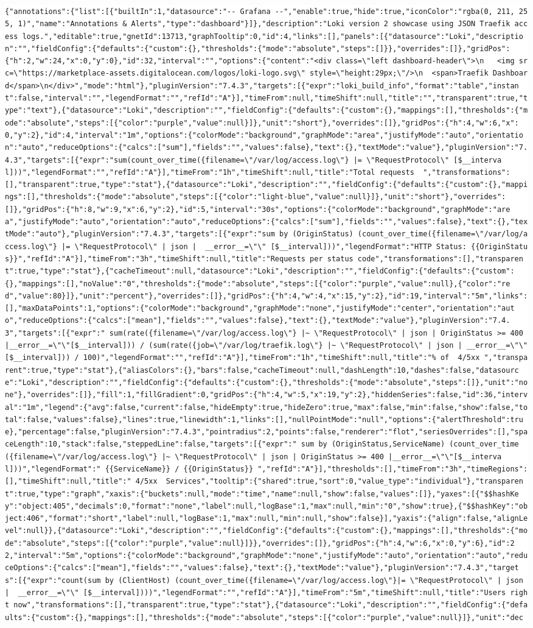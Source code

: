 ```
{"annotations":{"list":[{"builtIn":1,"datasource":"-- Grafana --","enable":true,"hide":true,"iconColor":"rgba(0, 211, 255, 1)","name":"Annotations & Alerts","type":"dashboard"}]},"description":"Loki version 2 showcase using JSON Traefik access logs.","editable":true,"gnetId":13713,"graphTooltip":0,"id":4,"links":[],"panels":[{"datasource":"Loki","description":"","fieldConfig":{"defaults":{"custom":{},"thresholds":{"mode":"absolute","steps":[]}},"overrides":[]},"gridPos":{"h":2,"w":24,"x":0,"y":0},"id":32,"interval":"","options":{"content":"<div class=\"left dashboard-header\">\n   <img src=\"https://marketplace-assets.digitalocean.com/logos/loki-logo.svg\" style=\"height:29px;\"/>\n  <span>Traefik Dashboard</span>\n</div>","mode":"html"},"pluginVersion":"7.4.3","targets":[{"expr":"loki_build_info","format":"table","instant":false,"interval":"","legendFormat":"","refId":"A"}],"timeFrom":null,"timeShift":null,"title":"","transparent":true,"type":"text"},{"datasource":"Loki","description":"","fieldConfig":{"defaults":{"custom":{},"mappings":[],"thresholds":{"mode":"absolute","steps":[{"color":"purple","value":null}]},"unit":"short"},"overrides":[]},"gridPos":{"h":4,"w":6,"x":0,"y":2},"id":4,"interval":"1m","options":{"colorMode":"background","graphMode":"area","justifyMode":"auto","orientation":"auto","reduceOptions":{"calcs":["sum"],"fields":"","values":false},"text":{},"textMode":"value"},"pluginVersion":"7.4.3","targets":[{"expr":"sum(count_over_time({filename=\"/var/log/access.log\"} |= \"RequestProtocol\" [$__interval]))","legendFormat":"","refId":"A"}],"timeFrom":"1h","timeShift":null,"title":"Total requests  ","transformations":[],"transparent":true,"type":"stat"},{"datasource":"Loki","description":"","fieldConfig":{"defaults":{"custom":{},"mappings":[],"thresholds":{"mode":"absolute","steps":[{"color":"light-blue","value":null}]},"unit":"short"},"overrides":[]},"gridPos":{"h":8,"w":9,"x":6,"y":2},"id":5,"interval":"30s","options":{"colorMode":"background","graphMode":"area","justifyMode":"auto","orientation":"auto","reduceOptions":{"calcs":["sum"],"fields":"","values":false},"text":{},"textMode":"auto"},"pluginVersion":"7.4.3","targets":[{"expr":"sum by (OriginStatus) (count_over_time({filename=\"/var/log/access.log\"} |= \"RequestProtocol\" | json |  __error__=\"\" [$__interval]))","legendFormat":"HTTP Status: {{OriginStatus}}","refId":"A"}],"timeFrom":"3h","timeShift":null,"title":"Requests per status code","transformations":[],"transparent":true,"type":"stat"},{"cacheTimeout":null,"datasource":"Loki","description":"","fieldConfig":{"defaults":{"custom":{},"mappings":[],"noValue":"0","thresholds":{"mode":"absolute","steps":[{"color":"purple","value":null},{"color":"red","value":80}]},"unit":"percent"},"overrides":[]},"gridPos":{"h":4,"w":4,"x":15,"y":2},"id":19,"interval":"5m","links":[],"maxDataPoints":1,"options":{"colorMode":"background","graphMode":"none","justifyMode":"center","orientation":"auto","reduceOptions":{"calcs":["mean"],"fields":"","values":false},"text":{},"textMode":"value"},"pluginVersion":"7.4.3","targets":[{"expr":" sum(rate({filename=\"/var/log/access.log\"} |~ \"RequestProtocol\" | json | OriginStatus >= 400 |__error__=\"\"[$__interval])) / (sum(rate({job=\"/var/log/traefik.log\"} |~ \"RequestProtocol\" | json | __error__=\"\"[$__interval])) / 100)","legendFormat":"","refId":"A"}],"timeFrom":"1h","timeShift":null,"title":"% of  4/5xx ","transparent":true,"type":"stat"},{"aliasColors":{},"bars":false,"cacheTimeout":null,"dashLength":10,"dashes":false,"datasource":"Loki","description":"","fieldConfig":{"defaults":{"custom":{},"thresholds":{"mode":"absolute","steps":[]},"unit":"none"},"overrides":[]},"fill":1,"fillGradient":0,"gridPos":{"h":4,"w":5,"x":19,"y":2},"hiddenSeries":false,"id":36,"interval":"1m","legend":{"avg":false,"current":false,"hideEmpty":true,"hideZero":true,"max":false,"min":false,"show":false,"total":false,"values":false},"lines":true,"linewidth":1,"links":[],"nullPointMode":"null","options":{"alertThreshold":true},"percentage":false,"pluginVersion":"7.4.3","pointradius":2,"points":false,"renderer":"flot","seriesOverrides":[],"spaceLength":10,"stack":false,"steppedLine":false,"targets":[{"expr":" sum by (OriginStatus,ServiceName) (count_over_time({filename=\"/var/log/access.log\"} |~ \"RequestProtocol\" | json | OriginStatus >= 400 |__error__=\"\"[$__interval]))","legendFormat":" {{ServiceName}} / {{OriginStatus}} ","refId":"A"}],"thresholds":[],"timeFrom":"3h","timeRegions":[],"timeShift":null,"title":" 4/5xx  Services","tooltip":{"shared":true,"sort":0,"value_type":"individual"},"transparent":true,"type":"graph","xaxis":{"buckets":null,"mode":"time","name":null,"show":false,"values":[]},"yaxes":[{"$$hashKey":"object:405","decimals":0,"format":"none","label":null,"logBase":1,"max":null,"min":"0","show":true},{"$$hashKey":"object:406","format":"short","label":null,"logBase":1,"max":null,"min":null,"show":false}],"yaxis":{"align":false,"alignLevel":null}},{"datasource":"Loki","description":"","fieldConfig":{"defaults":{"custom":{},"mappings":[],"thresholds":{"mode":"absolute","steps":[{"color":"purple","value":null}]}},"overrides":[]},"gridPos":{"h":4,"w":6,"x":0,"y":6},"id":22,"interval":"5m","options":{"colorMode":"background","graphMode":"none","justifyMode":"auto","orientation":"auto","reduceOptions":{"calcs":["mean"],"fields":"","values":false},"text":{},"textMode":"value"},"pluginVersion":"7.4.3","targets":[{"expr":"count(sum by (ClientHost) (count_over_time({filename=\"/var/log/access.log\"}|= \"RequestProtocol\" | json |  __error__=\"\" [$__interval])))","legendFormat":"","refId":"A"}],"timeFrom":"5m","timeShift":null,"title":"Users right now","transformations":[],"transparent":true,"type":"stat"},{"datasource":"Loki","description":"","fieldConfig":{"defaults":{"custom":{},"mappings":[],"thresholds":{"mode":"absolute","steps":[{"color":"purple","value":null}]},"unit":"dec
```